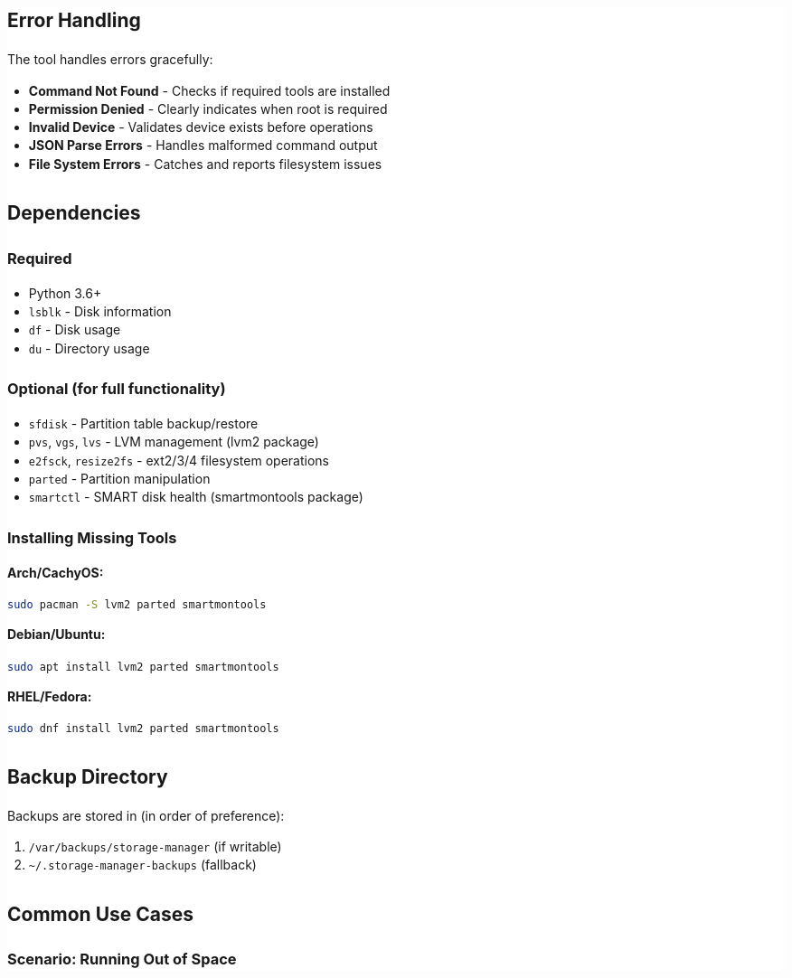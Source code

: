 ## Error Handling

The tool handles errors gracefully:

- **Command Not Found** - Checks if required tools are installed
- **Permission Denied** - Clearly indicates when root is required
- **Invalid Device** - Validates device exists before operations
- **JSON Parse Errors** - Handles malformed command output
- **File System Errors** - Catches and reports filesystem issues

## Dependencies

### Required
- Python 3.6+
- `lsblk` - Disk information
- `df` - Disk usage
- `du` - Directory usage

### Optional (for full functionality)
- `sfdisk` - Partition table backup/restore
- `pvs`, `vgs`, `lvs` - LVM management (lvm2 package)
- `e2fsck`, `resize2fs` - ext2/3/4 filesystem operations
- `parted` - Partition manipulation
- `smartctl` - SMART disk health (smartmontools package)

### Installing Missing Tools

**Arch/CachyOS:**
```bash
sudo pacman -S lvm2 parted smartmontools
```

**Debian/Ubuntu:**
```bash
sudo apt install lvm2 parted smartmontools
```

**RHEL/Fedora:**
```bash
sudo dnf install lvm2 parted smartmontools
```

## Backup Directory

Backups are stored in (in order of preference):
1. `/var/backups/storage-manager` (if writable)
2. `~/.storage-manager-backups` (fallback)

## Common Use Cases

### Scenario: Running Out of Space
